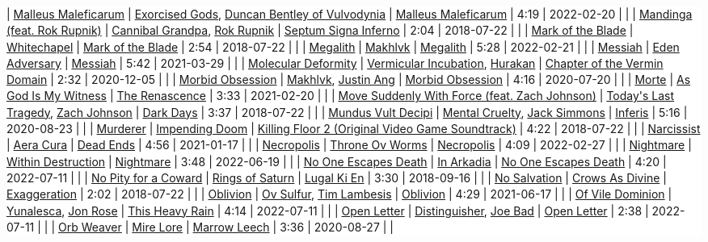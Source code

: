 | [Malleus Maleficarum](https://open.spotify.com/track/3T5FmIQ0lVthEYmRXSAkYu) | [Exorcised Gods](https://open.spotify.com/artist/0qqwP2wJufGEv681mqvF70), [Duncan Bentley of Vulvodynia](https://open.spotify.com/artist/5FOwxugKdTGw8QFH4YPsT7) | [Malleus Maleficarum](https://open.spotify.com/album/3r4KgAPxIVVizZbJvimjTc) | 4:19 | 2022-02-20 |  |
| [Mandinga \(feat\. Rok Rupnik\)](https://open.spotify.com/track/7doVG2Hr7RbTUpxMcwlhcn) | [Cannibal Grandpa](https://open.spotify.com/artist/32IWsFBTb2FQvUKRsNLkTO), [Rok Rupnik](https://open.spotify.com/artist/62BFQSyUru1ZXtBpCiz0hc) | [Septum Signa Inferno](https://open.spotify.com/album/44JLtEYxyBfPAK08AL2VsC) | 2:04 | 2018-07-22 |  |
| [Mark of the Blade](https://open.spotify.com/track/0fM5SeiszwDmtyndZKc6Hs) | [Whitechapel](https://open.spotify.com/artist/5274obTQJjzjyycRyJlfml) | [Mark of the Blade](https://open.spotify.com/album/3z59OW4z7s6CMx63zn4Dbn) | 2:54 | 2018-07-22 |  |
| [Megalith](https://open.spotify.com/track/7q2EBW4Ptu4infhAGVkMLA) | [Makhlvk](https://open.spotify.com/artist/3g04K4btUiISMXpV4c2xqP) | [Megalith](https://open.spotify.com/album/6PC6rOgdwd6NFT5VAsWm9P) | 5:28 | 2022-02-21 |  |
| [Messiah](https://open.spotify.com/track/2WlZoKSGnmWphE8grsL0PJ) | [Eden Adversary](https://open.spotify.com/artist/3ck0ItmueOdjEj5fU8qCdT) | [Messiah](https://open.spotify.com/album/1F2sRZdZRdn4YeeWne2FT2) | 5:42 | 2021-03-29 |  |
| [Molecular Deformity](https://open.spotify.com/track/6LsMJNyibIt4XafXE1feDq) | [Vermicular Incubation](https://open.spotify.com/artist/5MzgJyL3HgwHuMxNYHNJG9), [Hurakan](https://open.spotify.com/artist/5w35Gt5153qhoSwR4MVtEU) | [Chapter of the Vermin Domain](https://open.spotify.com/album/77Rbspo54qvctM14pSw4EN) | 2:32 | 2020-12-05 |  |
| [Morbid Obsession](https://open.spotify.com/track/2cQFeEoKskLt0m53at7ftr) | [Makhlvk](https://open.spotify.com/artist/3g04K4btUiISMXpV4c2xqP), [Justin Ang](https://open.spotify.com/artist/29vVLCPyXb8wWV0KbJnh0e) | [Morbid Obsession](https://open.spotify.com/album/5dy5zwh22Ph0PURuLy4UsX) | 4:16 | 2020-07-20 |  |
| [Morte](https://open.spotify.com/track/3EaQMslktp5WJe0byML1Ts) | [As God Is My Witness](https://open.spotify.com/artist/1SgzhigkT44nLelhDB00Fo) | [The Renascence](https://open.spotify.com/album/60ejcue5vOoEhVHtZaQJhz) | 3:33 | 2021-02-20 |  |
| [Move Suddenly With Force \(feat\. Zach Johnson\)](https://open.spotify.com/track/6zJl89qrF0Dqje1I2BsSeD) | [Today's Last Tragedy](https://open.spotify.com/artist/6nO7TKb4cvVmV6QhcENKuO), [Zach Johnson](https://open.spotify.com/artist/04ug7tPkM0tp08nYMVTQC7) | [Dark Days](https://open.spotify.com/album/4715RHR4Q2LJhaEa4qip1L) | 3:37 | 2018-07-22 |  |
| [Mundus Vult Decipi](https://open.spotify.com/track/02pQsmDPszeHHn5g88WdhK) | [Mental Cruelty](https://open.spotify.com/artist/2iE1NqruxoSxTvOpTCLkE9), [Jack Simmons](https://open.spotify.com/artist/2L5omVXIawe8kvJkBLmAWq) | [Inferis](https://open.spotify.com/album/2XnTyELM6DEpYNuzbAe0MD) | 5:16 | 2020-08-23 |  |
| [Murderer](https://open.spotify.com/track/2LNxiir9GdETmZt5z2KkyO) | [Impending Doom](https://open.spotify.com/artist/0sxW2BJTemkPy8tDeO1s0t) | [Killing Floor 2 \(Original Video Game Soundtrack\)](https://open.spotify.com/album/6Jc4YQa5vQugoJcnypRyVQ) | 4:22 | 2018-07-22 |  |
| [Narcissist](https://open.spotify.com/track/69S2vGddECuCA8k6VL0S4G) | [Aera Cura](https://open.spotify.com/artist/2UDYvbOl7RtkDQYsiAsOby) | [Dead Ends](https://open.spotify.com/album/6gv7bYhY3HR856bfPTTEWp) | 4:56 | 2021-01-17 |  |
| [Necropolis](https://open.spotify.com/track/13NlG6lM6lgbAT3dKChUro) | [Throne Ov Worms](https://open.spotify.com/artist/5rcOpNlcBq6hAiho6F71IK) | [Necropolis](https://open.spotify.com/album/1YVTG79wuRnIWUNKSsVf99) | 4:09 | 2022-02-27 |  |
| [Nightmare](https://open.spotify.com/track/16COWH18tMTErphM5E58XH) | [Within Destruction](https://open.spotify.com/artist/1kAX4yFdmR0hJe2tPu1785) | [Nightmare](https://open.spotify.com/album/7F1rW2vvNThPFpUtlxc0l5) | 3:48 | 2022-06-19 |  |
| [No One Escapes Death](https://open.spotify.com/track/5h0twIg0cA3qJfhofDrMPF) | [In Arkadia](https://open.spotify.com/artist/2KAyfM7gLitGXbWzbxEYh6) | [No One Escapes Death](https://open.spotify.com/album/2b2qeehpH2dIWVcjRTRfo1) | 4:20 | 2022-07-11 |  |
| [No Pity for a Coward](https://open.spotify.com/track/2WKAEMgoyHAy8j13DmVSpJ) | [Rings of Saturn](https://open.spotify.com/artist/67Zm35qXdPzYfl1c3M0toJ) | [Lugal Ki En](https://open.spotify.com/album/6YjXBfc1fcOBhxGfDnlX5q) | 3:30 | 2018-09-16 |  |
| [No Salvation](https://open.spotify.com/track/13UbEkkO8p9Gj7K6hiUROl) | [Crows As Divine](https://open.spotify.com/artist/6nOFjkISVBOLHMhQovgR5K) | [Exaggeration](https://open.spotify.com/album/75As7v0uMFtUiufmfg73mJ) | 2:02 | 2018-07-22 |  |
| [Oblivion](https://open.spotify.com/track/7deQhRSrzcKOoID5EPvHCl) | [Ov Sulfur](https://open.spotify.com/artist/7DZ58DvASCdGxYBdET8fbC), [Tim Lambesis](https://open.spotify.com/artist/5ZRwRGRwqJbmGUDlmxKsP9) | [Oblivion](https://open.spotify.com/album/2AAnQSF4VAUQzIg8BSETpz) | 4:29 | 2021-06-17 |  |
| [Of Vile Dominion](https://open.spotify.com/track/3MwVhoghXAGwOYMIWqiqKH) | [Yunalesca](https://open.spotify.com/artist/0sKC2l0Sms1aco2ADhEXoS), [Jon Rose](https://open.spotify.com/artist/5178OrnVISg5Vsd726aE8b) | [This Heavy Rain](https://open.spotify.com/album/3BrRee6R43gAj49L4Px4Yh) | 4:14 | 2022-07-11 |  |
| [Open Letter](https://open.spotify.com/track/7nchSP3ghx4b0x5orHhCHK) | [Distinguisher](https://open.spotify.com/artist/2SAUkgFRLdVSLxMzT85HSc), [Joe Bad](https://open.spotify.com/artist/1GI7k8gduzXUlQrnH3Aizp) | [Open Letter](https://open.spotify.com/album/4tUSZvJxd8GCQhLxZwG3gg) | 2:38 | 2022-07-11 |  |
| [Orb Weaver](https://open.spotify.com/track/1it5PdBdQumiHGDMYTYxcN) | [Mire Lore](https://open.spotify.com/artist/0fwNNr5TBw5OVC83CQBySk) | [Marrow Leech](https://open.spotify.com/album/7kxGF1fJjEu18YQvNXkcXT) | 3:36 | 2020-08-27 |  |